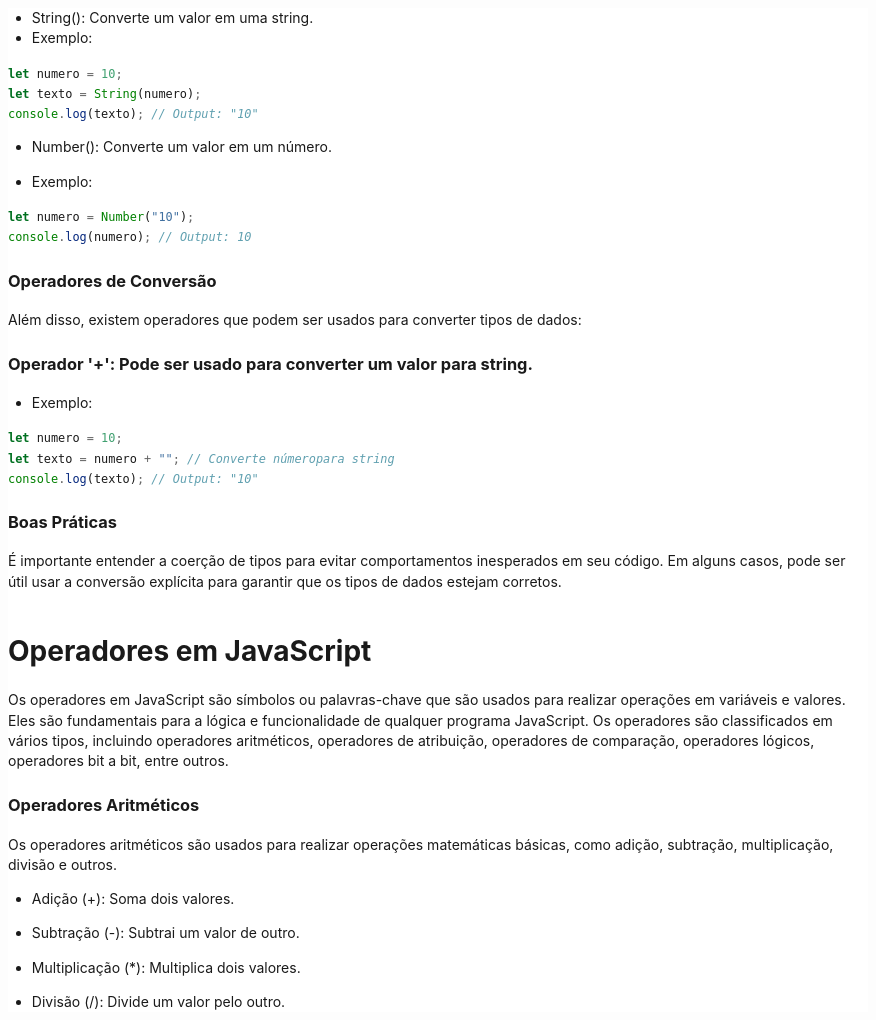 - String():  Converte um valor em uma string.
- Exemplo:

```javascript
let numero = 10;
let texto = String(numero);
console.log(texto); // Output: "10"
```

- Number(): Converte um valor em um número.

- Exemplo:

```javascript
let numero = Number("10");
console.log(numero); // Output: 10
```

### Operadores de Conversão
Além disso, existem operadores que podem ser usados para converter tipos de dados:

### Operador '+': Pode ser usado para converter um valor para string.

- Exemplo:

```javascript
let numero = 10;
let texto = numero + ""; // Converte númeropara string
console.log(texto); // Output: "10"
```
 
### Boas Práticas
É importante entender a coerção de tipos para evitar comportamentos inesperados em seu código. Em alguns casos, pode ser útil usar a conversão explícita para garantir que os tipos de dados estejam corretos.

# Operadores em JavaScript
Os operadores em JavaScript são símbolos ou palavras-chave que são usados para realizar operações em variáveis e valores. Eles são fundamentais para a lógica e funcionalidade de qualquer programa JavaScript. Os operadores são classificados em vários tipos, incluindo operadores aritméticos, operadores de atribuição, operadores de comparação, operadores lógicos, operadores bit a bit, entre outros.

### Operadores Aritméticos
Os operadores aritméticos são usados para realizar operações matemáticas básicas, como adição, subtração, multiplicação, divisão e outros.

- Adição (+): Soma dois valores.

- Subtração (-): Subtrai um valor de outro.

- Multiplicação (*): Multiplica dois valores.

- Divisão (/): Divide um valor pelo outro.
